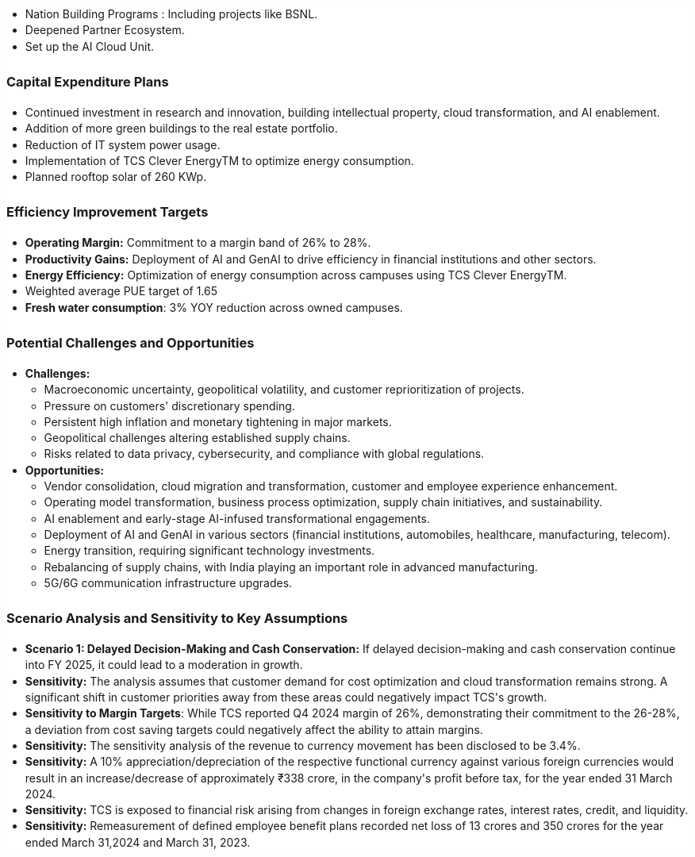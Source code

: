 *   Nation Building Programs : Including projects like BSNL.
*   Deepened Partner Ecosystem.
*   Set up the AI Cloud Unit.

### Capital Expenditure Plans

*   Continued investment in research and innovation, building intellectual property, cloud transformation, and AI enablement.
*   Addition of more green buildings to the real estate portfolio.
*   Reduction of IT system power usage.
*   Implementation of TCS Clever EnergyTM to optimize energy consumption.
*   Planned rooftop solar of 260 KWp.

### Efficiency Improvement Targets

*   **Operating Margin:** Commitment to a margin band of 26% to 28%.
*   **Productivity Gains:** Deployment of AI and GenAI to drive efficiency in financial institutions and other sectors.
*   **Energy Efficiency:** Optimization of energy consumption across campuses using TCS Clever EnergyTM.
*   Weighted average PUE target of 1.65
*   **Fresh water consumption**: 3% YOY reduction across owned campuses.

### Potential Challenges and Opportunities

*   **Challenges:**
    *   Macroeconomic uncertainty, geopolitical volatility, and customer reprioritization of projects.
    *   Pressure on customers' discretionary spending.
    *   Persistent high inflation and monetary tightening in major markets.
    *   Geopolitical challenges altering established supply chains.
    *   Risks related to data privacy, cybersecurity, and compliance with global regulations.
*   **Opportunities:**
    *   Vendor consolidation, cloud migration and transformation, customer and employee experience enhancement.
    *   Operating model transformation, business process optimization, supply chain initiatives, and sustainability.
    *   AI enablement and early-stage AI-infused transformational engagements.
    *   Deployment of AI and GenAI in various sectors (financial institutions, automobiles, healthcare, manufacturing, telecom).
    *   Energy transition, requiring significant technology investments.
    *   Rebalancing of supply chains, with India playing an important role in advanced manufacturing.
    *   5G/6G communication infrastructure upgrades.

### Scenario Analysis and Sensitivity to Key Assumptions

*   **Scenario 1: Delayed Decision-Making and Cash Conservation:** If delayed decision-making and cash conservation continue into FY 2025, it could lead to a moderation in growth.
*   **Sensitivity:** The analysis assumes that customer demand for cost optimization and cloud transformation remains strong. A significant shift in customer priorities away from these areas could negatively impact TCS's growth.
*   **Sensitivity to Margin Targets**: While TCS reported Q4 2024 margin of 26%, demonstrating their commitment to the 26-28%, a deviation from cost saving targets could negatively affect the ability to attain margins.
*   **Sensitivity:** The sensitivity analysis of the revenue to currency movement has been disclosed to be 3.4%.
*   **Sensitivity:** A 10% appreciation/depreciation of the respective functional currency against various foreign currencies would result in an increase/decrease of approximately ₹338 crore, in the company's profit before tax, for the year ended 31 March 2024.
*   **Sensitivity:** TCS is exposed to financial risk arising from changes in foreign exchange rates, interest rates, credit, and liquidity.
*   **Sensitivity:** Remeasurement of defined employee benefit plans recorded net loss of 13 crores and 350 crores for the year ended March 31,2024 and March 31, 2023.
